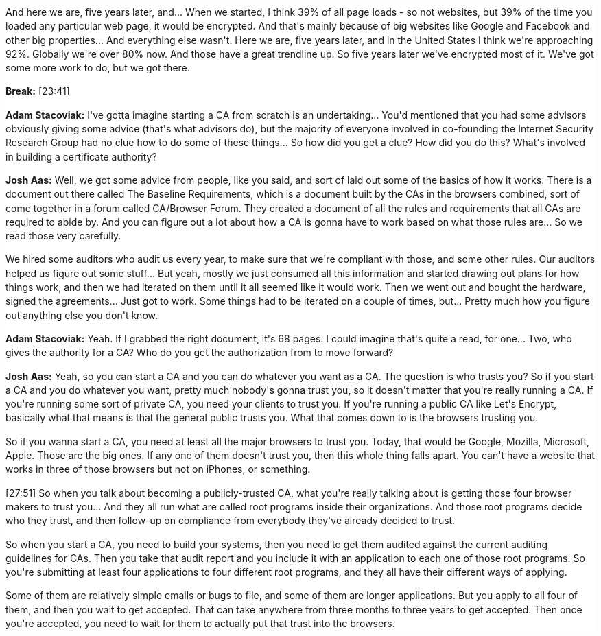 And here we are, five years later, and... When we started, I think 39% of all page loads - so not websites, but 39% of the time you loaded any particular web page, it would be encrypted. And that's mainly because of big websites like Google and Facebook and other big properties... And everything else wasn't. Here we are, five years later, and in the United States I think we're approaching 92%. Globally we're over 80% now. And those have a great trendline up. So five years later we've encrypted most of it. We've got some more work to do, but we got there.

**Break:** \[23:41\]

**Adam Stacoviak:** I've gotta imagine starting a CA from scratch is an undertaking... You'd mentioned that you had some advisors obviously giving some advice (that's what advisors do), but the majority of everyone involved in co-founding the Internet Security Research Group had no clue how to do some of these things... So how did you get a clue? How did you do this? What's involved in building a certificate authority?

**Josh Aas:** Well, we got some advice from people, like you said, and sort of laid out some of the basics of how it works. There is a document out there called The Baseline Requirements, which is a document built by the CAs in the browsers combined, sort of come together in a forum called CA/Browser Forum. They created a document of all the rules and requirements that all CAs are required to abide by. And you can figure out a lot about how a CA is gonna have to work based on what those rules are... So we read those very carefully.

We hired some auditors who audit us every year, to make sure that we're compliant with those, and some other rules. Our auditors helped us figure out some stuff... But yeah, mostly we just consumed all this information and started drawing out plans for how things work, and then we had iterated on them until it all seemed like it would work. Then we went out and bought the hardware, signed the agreements... Just got to work. Some things had to be iterated on a couple of times, but... Pretty much how you figure out anything else you don't know.

**Adam Stacoviak:** Yeah. If I grabbed the right document, it's 68 pages. I could imagine that's quite a read, for one... Two, who gives the authority for a CA? Who do you get the authorization from to move forward?

**Josh Aas:** Yeah, so you can start a CA and you can do whatever you want as a CA. The question is who trusts you? So if you start a CA and you do whatever you want, pretty much nobody's gonna trust you, so it doesn't matter that you're really running a CA. If you're running some sort of private CA, you need your clients to trust you. If you're running a public CA like Let's Encrypt, basically what that means is that the general public trusts you. What that comes down to is the browsers trusting you.

So if you wanna start a CA, you need at least all the major browsers to trust you. Today, that would be Google, Mozilla, Microsoft, Apple. Those are the big ones. If any one of them doesn't trust you, then this whole thing falls apart. You can't have a website that works in three of those browsers but not on iPhones, or something.

\[27:51\] So when you talk about becoming a publicly-trusted CA, what you're really talking about is getting those four browser makers to trust you... And they all run what are called root programs inside their organizations. And those root programs decide who they trust, and then follow-up on compliance from everybody they've already decided to trust.

So when you start a CA, you need to build your systems, then you need to get them audited against the current auditing guidelines for CAs. Then you take that audit report and you include it with an application to each one of those root programs. So you're submitting at least four applications to four different root programs, and they all have their different ways of applying.

Some of them are relatively simple emails or bugs to file, and some of them are longer applications. But you apply to all four of them, and then you wait to get accepted. That can take anywhere from three months to three years to get accepted. Then once you're accepted, you need to wait for them to actually put that trust into the browsers.
